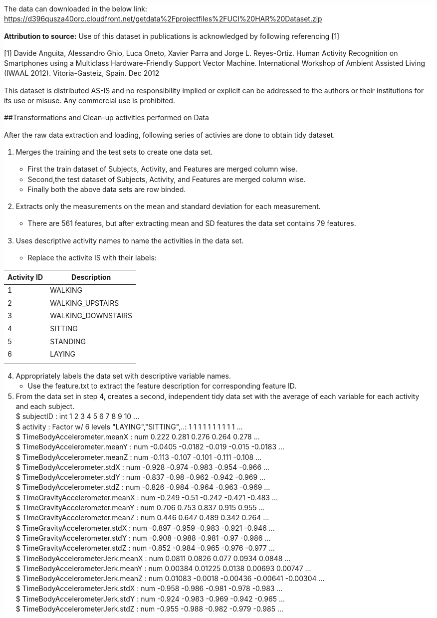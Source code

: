 The data can downloaded in the below link:
https://d396qusza40orc.cloudfront.net/getdata%2Fprojectfiles%2FUCI%20HAR%20Dataset.zip 

**Attribution to source:**
Use of this dataset in publications is acknowledged by following referencing [1] 

[1] Davide Anguita, Alessandro Ghio, Luca Oneto, Xavier Parra and Jorge L. Reyes-Ortiz. Human Activity Recognition on Smartphones using a Multiclass Hardware-Friendly Support Vector Machine. International Workshop of Ambient Assisted Living (IWAAL 2012). Vitoria-Gasteiz, Spain. Dec 2012

This dataset is distributed AS-IS and no responsibility implied or explicit can be addressed to the authors or their institutions for its use or misuse. Any commercial use is prohibited.


##Transformations and Clean-up activities performed on Data

After the raw data extraction and loading, following series of activies are done to obtain tidy dataset.   

1. Merges the training and the test sets to create one data set.   
     +   First the train dataset of Subjects, Activity, and Features are merged column wise.  
     +   Second,the test dataset of Subjects, Activity, and Features are merged column wise.   
     +   Finally both the above data sets are row binded.   
  
2. Extracts only the measurements on the mean and standard deviation for each measurement.  
    +   There are 561 features, but after extracting mean and SD features the data set contains 79 features. 
3. Uses descriptive activity names to name the activities in the data set.  
    +   Replace the activite IS with their labels:
  
  
  Activity ID     |  Description  
----------------- | ------------  
        1         |   WALKING  
        2         |   WALKING_UPSTAIRS  
        3         |   WALKING_DOWNSTAIRS  
        4         |   SITTING  
        5         |   STANDING  
        6         |   LAYING  
                  |  
                  
4. Appropriately labels the data set with descriptive variable names.
    +   Use the feature.txt to extract the feature description for corresponding feature ID. 
5. From the data set in step 4, creates a second, independent tidy data set with the average of each variable for each activity and each subject.  
  $ subjectID                                         : int  1 2 3 4 5 6 7 8 9 10 ...  
 $ activity                                          : Factor w/ 6 levels "LAYING","SITTING",..: 1 1 1 1 1 1 1 1 1 1 ...  
 $ TimeBodyAccelerometer.meanX                      : num  0.222 0.281 0.276 0.264 0.278 ...  
 $ TimeBodyAccelerometer.meanY                    : num  -0.0405 -0.0182 -0.019 -0.015 -0.0183 ...  
 $ TimeBodyAccelerometer.meanZ                    : num  -0.113 -0.107 -0.101 -0.111 -0.108 ...  
 $ TimeBodyAccelerometer.stdX                       : num  -0.928 -0.974 -0.983 -0.954 -0.966 ...  
 $ TimeBodyAccelerometer.stdY                     : num  -0.837 -0.98 -0.962 -0.942 -0.969 ...  
 $ TimeBodyAccelerometer.stdZ                     : num  -0.826 -0.984 -0.964 -0.963 -0.969 ...  
 $ TimeGravityAccelerometer.meanX                   : num  -0.249 -0.51 -0.242 -0.421 -0.483 ...  
 $ TimeGravityAccelerometer.meanY                 : num  0.706 0.753 0.837 0.915 0.955 ...  
 $ TimeGravityAccelerometer.meanZ                 : num  0.446 0.647 0.489 0.342 0.264 ...  
 $ TimeGravityAccelerometer.stdX                    : num  -0.897 -0.959 -0.983 -0.921 -0.946 ...  
 $ TimeGravityAccelerometer.stdY                  : num  -0.908 -0.988 -0.981 -0.97 -0.986 ...  
 $ TimeGravityAccelerometer.stdZ                  : num  -0.852 -0.984 -0.965 -0.976 -0.977 ...  
 $ TimeBodyAccelerometerJerk.meanX                  : num  0.0811 0.0826 0.077 0.0934 0.0848 ...  
 $ TimeBodyAccelerometerJerk.meanY                : num  0.00384 0.01225 0.0138 0.00693 0.00747 ...  
 $ TimeBodyAccelerometerJerk.meanZ                : num  0.01083 -0.0018 -0.00436 -0.00641 -0.00304 ...  
 $ TimeBodyAccelerometerJerk.stdX                   : num  -0.958 -0.986 -0.981 -0.978 -0.983 ...  
 $ TimeBodyAccelerometerJerk.stdY                 : num  -0.924 -0.983 -0.969 -0.942 -0.965 ...  
 $ TimeBodyAccelerometerJerk.stdZ                 : num  -0.955 -0.988 -0.982 -0.979 -0.985 ...  